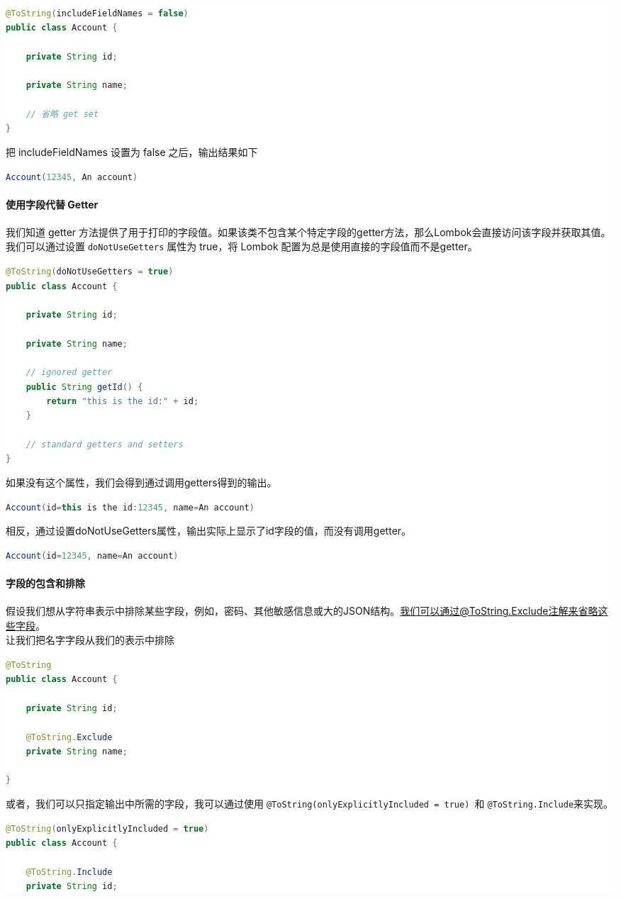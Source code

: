 ```java
@ToString(includeFieldNames = false)
public class Account {

    private String id;

    private String name;

    // 省略 get set
}
```
把 includeFieldNames 设置为 false 之后，输出结果如下
```java
Account(12345, An account)
```
<a name="UU9Go"></a>
#### 使用字段代替 Getter
我们知道 getter 方法提供了用于打印的字段值。如果该类不包含某个特定字段的getter方法，那么Lombok会直接访问该字段并获取其值。<br />我们可以通过设置 `doNotUseGetters` 属性为 true，将 Lombok 配置为总是使用直接的字段值而不是getter。
```java
@ToString(doNotUseGetters = true)
public class Account {

    private String id;

    private String name;

    // ignored getter
    public String getId() {
        return "this is the id:" + id;
    }

    // standard getters and setters
}
```
如果没有这个属性，我们会得到通过调用getters得到的输出。
```java
Account(id=this is the id:12345, name=An account)
```
相反，通过设置doNotUseGetters属性，输出实际上显示了id字段的值，而没有调用getter。
```java
Account(id=12345, name=An account)
```
<a name="TiBxk"></a>
#### 字段的包含和排除
假设我们想从字符串表示中排除某些字段，例如，密码、其他敏感信息或大的JSON结构。我们可以通过@ToString.Exclude注解来省略这些字段。<br />让我们把名字字段从我们的表示中排除
```java
@ToString
public class Account {

    private String id;

    @ToString.Exclude
    private String name;

}
```
或者，我们可以只指定输出中所需的字段，我可以通过使用 `@ToString(onlyExplicitlyIncluded = true) `和 `@ToString.Include`来实现。 
```java
@ToString(onlyExplicitlyIncluded = true)
public class Account {

    @ToString.Include
    private String id;

```